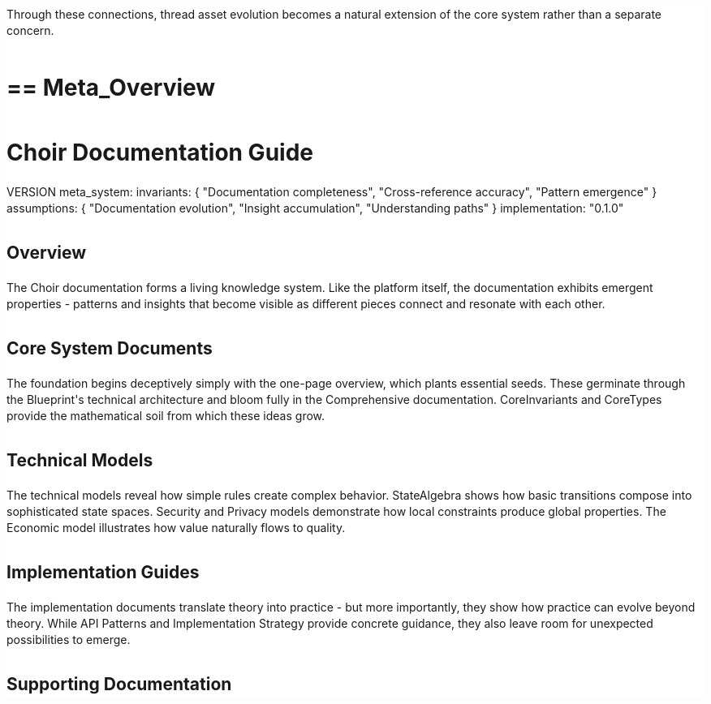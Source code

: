 Through these connections, thread asset evolution becomes a natural extension of the core system rather than a separate concern.


==
Meta_Overview
==


# Choir Documentation Guide

VERSION meta_system:
  invariants: {
    "Documentation completeness",
    "Cross-reference accuracy",
    "Pattern emergence"
  }
  assumptions: {
    "Documentation evolution",
    "Insight accumulation",
    "Understanding paths"
  }
  implementation: "0.1.0"

## Overview

The Choir documentation forms a living knowledge system. Like the platform itself, the documentation exhibits emergent properties - patterns and insights that become visible as different pieces connect and resonate with each other.

## Core System Documents

The foundation begins deceptively simply with the one-page overview, which plants essential seeds. These germinate through the Blueprint's technical architecture and bloom fully in the Comprehensive documentation. CoreInvariants and CoreTypes provide the mathematical soil from which these ideas grow.

## Technical Models

The technical models reveal how simple rules create complex behavior. StateAlgebra shows how basic transitions compose into sophisticated state spaces. Security and Privacy models demonstrate how local constraints produce global properties. The Economic model illustrates how value naturally flows to quality.

## Implementation Guides

The implementation documents translate theory into practice - but more importantly, they show how practice can evolve beyond theory. While API Patterns and Implementation Strategy provide concrete guidance, they also leave room for unexpected possibilities to emerge.

## Supporting Documentation
